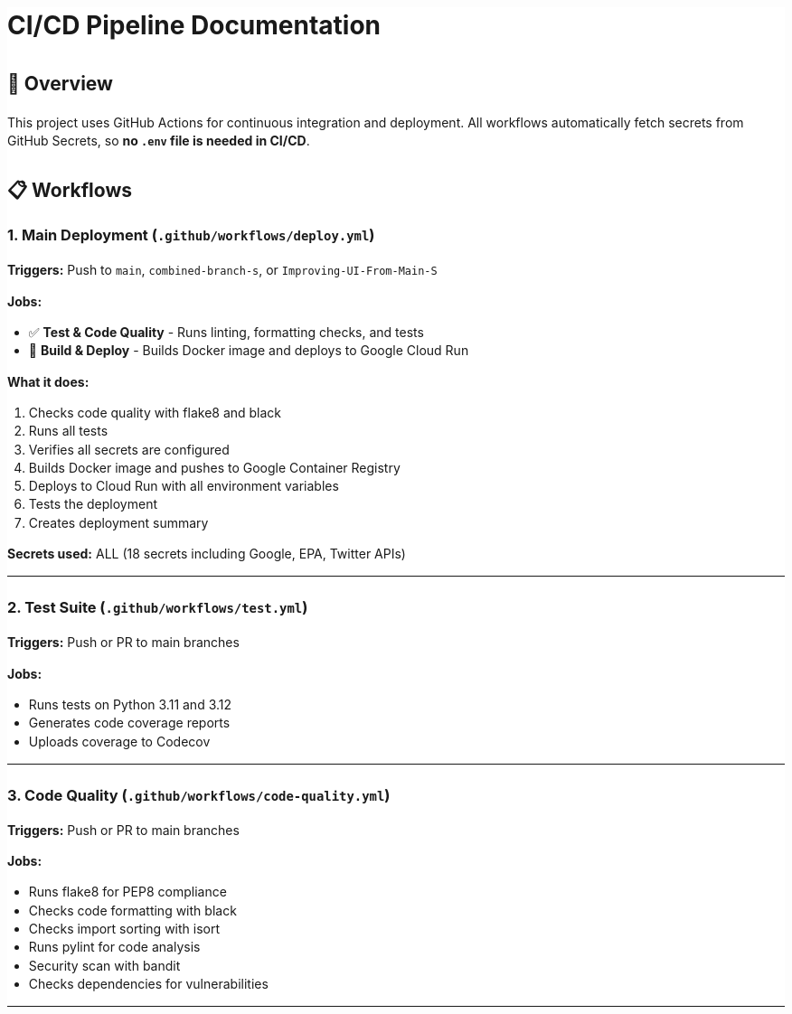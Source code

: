 # CI/CD Pipeline Documentation

## 🚀 Overview

This project uses GitHub Actions for continuous integration and deployment. All workflows automatically fetch secrets from GitHub Secrets, so **no `.env` file is needed in CI/CD**.

## 📋 Workflows

### 1. **Main Deployment** (`.github/workflows/deploy.yml`)
**Triggers:** Push to `main`, `combined-branch-s`, or `Improving-UI-From-Main-S`

**Jobs:**
- ✅ **Test & Code Quality** - Runs linting, formatting checks, and tests
- 🚀 **Build & Deploy** - Builds Docker image and deploys to Google Cloud Run

**What it does:**
1. Checks code quality with flake8 and black
2. Runs all tests
3. Verifies all secrets are configured
4. Builds Docker image and pushes to Google Container Registry
5. Deploys to Cloud Run with all environment variables
6. Tests the deployment
7. Creates deployment summary

**Secrets used:** ALL (18 secrets including Google, EPA, Twitter APIs)

---

### 2. **Test Suite** (`.github/workflows/test.yml`)
**Triggers:** Push or PR to main branches

**Jobs:**
- Runs tests on Python 3.11 and 3.12
- Generates code coverage reports
- Uploads coverage to Codecov

---

### 3. **Code Quality** (`.github/workflows/code-quality.yml`)
**Triggers:** Push or PR to main branches

**Jobs:**
- Runs flake8 for PEP8 compliance
- Checks code formatting with black
- Checks import sorting with isort
- Runs pylint for code analysis
- Security scan with bandit
- Checks dependencies for vulnerabilities

---